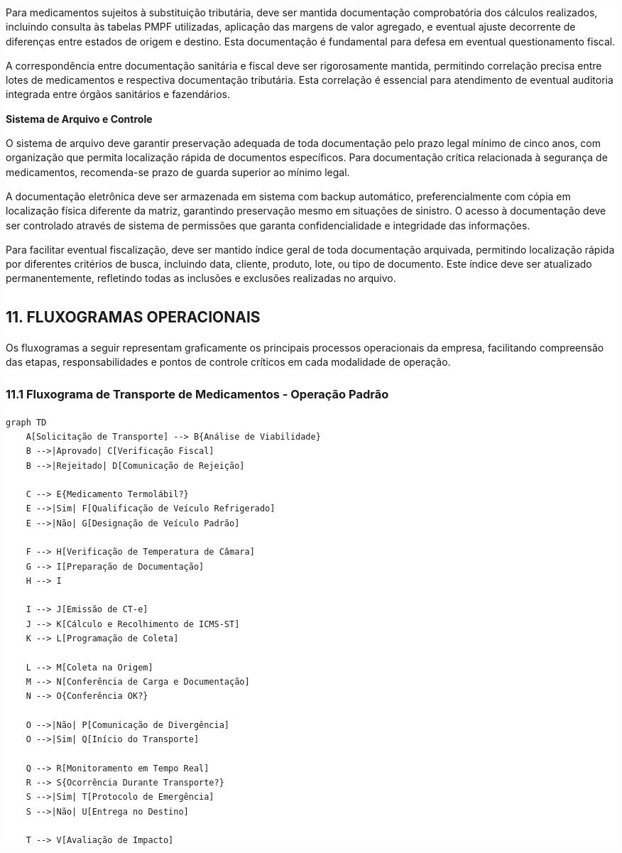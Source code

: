 Para medicamentos sujeitos à substituição tributária, deve ser mantida documentação comprobatória dos cálculos realizados, incluindo consulta às tabelas PMPF utilizadas, aplicação das margens de valor agregado, e eventual ajuste decorrente de diferenças entre estados de origem e destino. Esta documentação é fundamental para defesa em eventual questionamento fiscal.

A correspondência entre documentação sanitária e fiscal deve ser rigorosamente mantida, permitindo correlação precisa entre lotes de medicamentos e respectiva documentação tributária. Esta correlação é essencial para atendimento de eventual auditoria integrada entre órgãos sanitários e fazendários.

**Sistema de Arquivo e Controle**

O sistema de arquivo deve garantir preservação adequada de toda documentação pelo prazo legal mínimo de cinco anos, com organização que permita localização rápida de documentos específicos. Para documentação crítica relacionada à segurança de medicamentos, recomenda-se prazo de guarda superior ao mínimo legal.

A documentação eletrônica deve ser armazenada em sistema com backup automático, preferencialmente com cópia em localização física diferente da matriz, garantindo preservação mesmo em situações de sinistro. O acesso à documentação deve ser controlado através de sistema de permissões que garanta confidencialidade e integridade das informações.

Para facilitar eventual fiscalização, deve ser mantido índice geral de toda documentação arquivada, permitindo localização rápida por diferentes critérios de busca, incluindo data, cliente, produto, lote, ou tipo de documento. Este índice deve ser atualizado permanentemente, refletindo todas as inclusões e exclusões realizadas no arquivo.

## 11. FLUXOGRAMAS OPERACIONAIS

Os fluxogramas a seguir representam graficamente os principais processos operacionais da empresa, facilitando compreensão das etapas, responsabilidades e pontos de controle críticos em cada modalidade de operação.

### 11.1 Fluxograma de Transporte de Medicamentos - Operação Padrão

```mermaid
graph TD
    A[Solicitação de Transporte] --> B{Análise de Viabilidade}
    B -->|Aprovado| C[Verificação Fiscal]
    B -->|Rejeitado| D[Comunicação de Rejeição]
    
    C --> E{Medicamento Termolábil?}
    E -->|Sim| F[Qualificação de Veículo Refrigerado]
    E -->|Não| G[Designação de Veículo Padrão]
    
    F --> H[Verificação de Temperatura de Câmara]
    G --> I[Preparação de Documentação]
    H --> I
    
    I --> J[Emissão de CT-e]
    J --> K[Cálculo e Recolhimento de ICMS-ST]
    K --> L[Programação de Coleta]
    
    L --> M[Coleta na Origem]
    M --> N[Conferência de Carga e Documentação]
    N --> O{Conferência OK?}
    
    O -->|Não| P[Comunicação de Divergência]
    O -->|Sim| Q[Início do Transporte]
    
    Q --> R[Monitoramento em Tempo Real]
    R --> S{Ocorrência Durante Transporte?}
    S -->|Sim| T[Protocolo de Emergência]
    S -->|Não| U[Entrega no Destino]
    
    T --> V[Avaliação de Impacto]
```